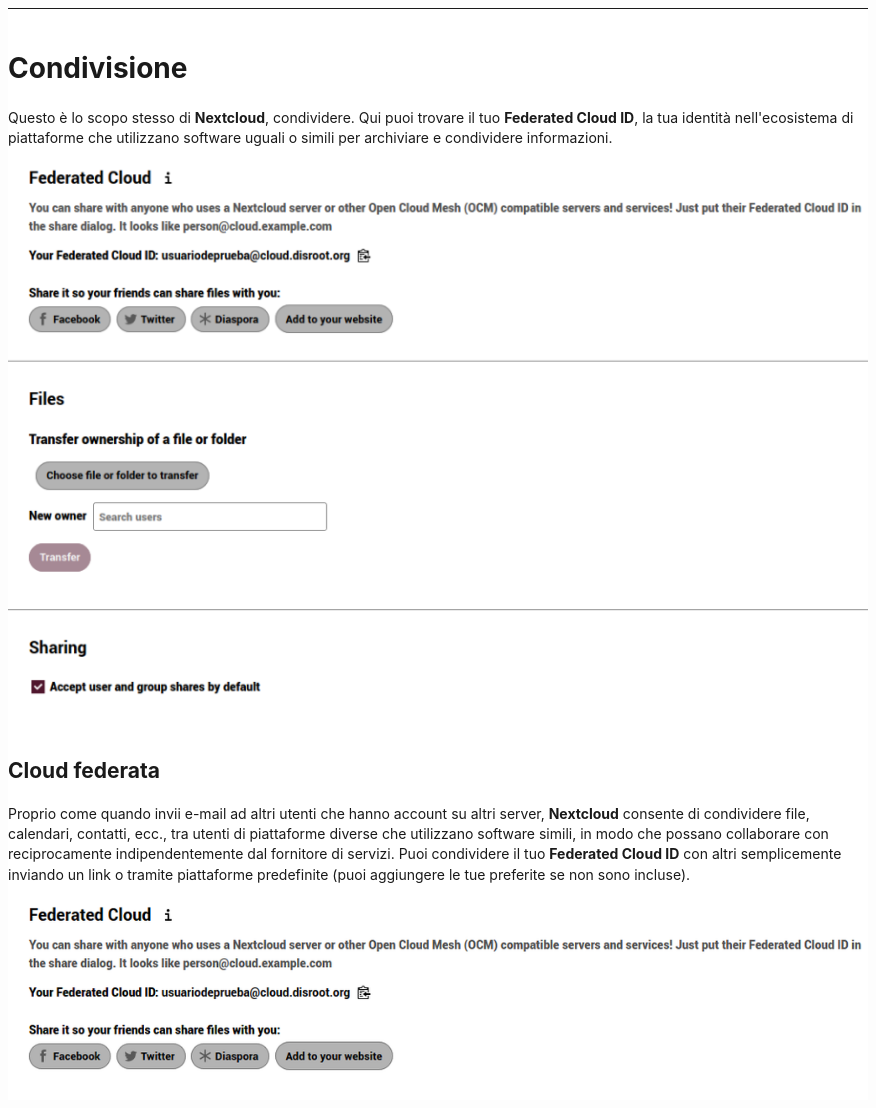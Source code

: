 ----
# Condivisione

Questo è lo scopo stesso di **Nextcloud**, condividere. Qui puoi trovare il tuo **Federated Cloud ID**, la tua identità nell'ecosistema di piattaforme che utilizzano software uguali o simili per archiviare e condividere informazioni. 

![](en/federated_cloud.png)

## Cloud federata
Proprio come quando invii e-mail ad altri utenti che hanno account su altri server, **Nextcloud** consente di condividere file, calendari, contatti, ecc., tra utenti di piattaforme diverse che utilizzano software simili, in modo che possano collaborare con reciprocamente indipendentemente dal fornitore di servizi. Puoi condividere il tuo **Federated Cloud ID** con altri semplicemente inviando un link o tramite piattaforme predefinite (puoi aggiungere le tue preferite se non sono incluse). 

![](en/sharing_fed_cloud.png)
